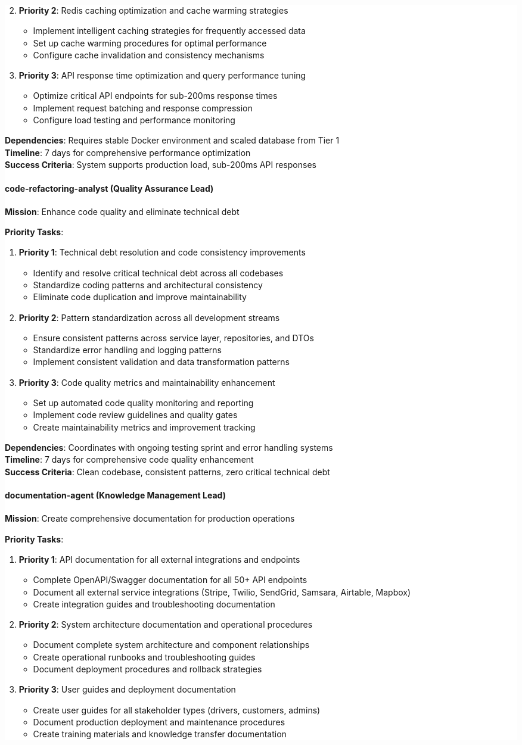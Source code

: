2. **Priority 2**: Redis caching optimization and cache warming strategies
   - Implement intelligent caching strategies for frequently accessed data
   - Set up cache warming procedures for optimal performance
   - Configure cache invalidation and consistency mechanisms
   
3. **Priority 3**: API response time optimization and query performance tuning
   - Optimize critical API endpoints for sub-200ms response times
   - Implement request batching and response compression
   - Configure load testing and performance monitoring

**Dependencies**: Requires stable Docker environment and scaled database from Tier 1  
**Timeline**: 7 days for comprehensive performance optimization  
**Success Criteria**: System supports production load, sub-200ms API responses

#### code-refactoring-analyst (Quality Assurance Lead)
**Mission**: Enhance code quality and eliminate technical debt

**Priority Tasks**:
1. **Priority 1**: Technical debt resolution and code consistency improvements
   - Identify and resolve critical technical debt across all codebases
   - Standardize coding patterns and architectural consistency
   - Eliminate code duplication and improve maintainability
   
2. **Priority 2**: Pattern standardization across all development streams
   - Ensure consistent patterns across service layer, repositories, and DTOs
   - Standardize error handling and logging patterns
   - Implement consistent validation and data transformation patterns
   
3. **Priority 3**: Code quality metrics and maintainability enhancement
   - Set up automated code quality monitoring and reporting
   - Implement code review guidelines and quality gates
   - Create maintainability metrics and improvement tracking

**Dependencies**: Coordinates with ongoing testing sprint and error handling systems  
**Timeline**: 7 days for comprehensive code quality enhancement  
**Success Criteria**: Clean codebase, consistent patterns, zero critical technical debt

#### documentation-agent (Knowledge Management Lead)
**Mission**: Create comprehensive documentation for production operations

**Priority Tasks**:
1. **Priority 1**: API documentation for all external integrations and endpoints
   - Complete OpenAPI/Swagger documentation for all 50+ API endpoints
   - Document all external service integrations (Stripe, Twilio, SendGrid, Samsara, Airtable, Mapbox)
   - Create integration guides and troubleshooting documentation
   
2. **Priority 2**: System architecture documentation and operational procedures
   - Document complete system architecture and component relationships
   - Create operational runbooks and troubleshooting guides
   - Document deployment procedures and rollback strategies
   
3. **Priority 3**: User guides and deployment documentation
   - Create user guides for all stakeholder types (drivers, customers, admins)
   - Document production deployment and maintenance procedures
   - Create training materials and knowledge transfer documentation
